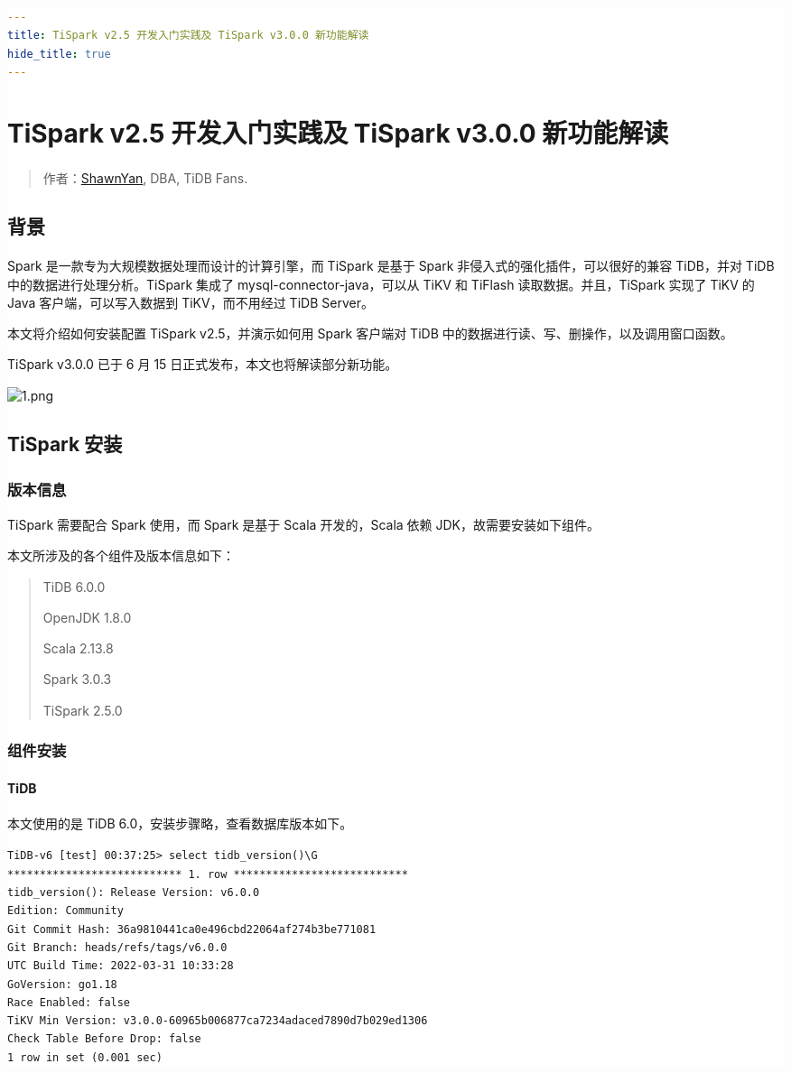 ```yaml
---
title: TiSpark v2.5 开发入门实践及 TiSpark v3.0.0 新功能解读
hide_title: true
---
```


# TiSpark v2.5 开发入门实践及 TiSpark v3.0.0 新功能解读

> 作者：[ShawnYan](https://tidb.net/u/ShawnYan/post/all), DBA, TiDB Fans.


## 背景

Spark 是一款专为大规模数据处理而设计的计算引擎，而 TiSpark 是基于 Spark 非侵入式的强化插件，可以很好的兼容 TiDB，并对 TiDB 中的数据进行处理分析。TiSpark 集成了 mysql-connector-java，可以从 TiKV 和 TiFlash 读取数据。并且，TiSpark 实现了 TiKV 的 Java 客户端，可以写入数据到 TiKV，而不用经过 TiDB Server。

本文将介绍如何安装配置 TiSpark v2.5，并演示如何用 Spark 客户端对 TiDB 中的数据进行读、写、删操作，以及调用窗口函数。

TiSpark v3.0.0 已于 6 月 15 日正式发布，本文也将解读部分新功能。

![1.png](https://tidb-blog.oss-cn-beijing.aliyuncs.com/media/1-1655090475341.png)

## TiSpark 安装

### 版本信息

TiSpark 需要配合 Spark 使用，而 Spark 是基于 Scala 开发的，Scala 依赖 JDK，故需要安装如下组件。

本文所涉及的各个组件及版本信息如下：

> TiDB 6.0.0
>
> OpenJDK 1.8.0
>
> Scala 2.13.8
>
> Spark 3.0.3
>
> TiSpark 2.5.0

### 组件安装

#### TiDB

本文使用的是 TiDB 6.0，安装步骤略，查看数据库版本如下。

```
TiDB-v6 [test] 00:37:25> select tidb_version()\G
*************************** 1. row ***************************
tidb_version(): Release Version: v6.0.0
Edition: Community
Git Commit Hash: 36a9810441ca0e496cbd22064af274b3be771081
Git Branch: heads/refs/tags/v6.0.0
UTC Build Time: 2022-03-31 10:33:28
GoVersion: go1.18
Race Enabled: false
TiKV Min Version: v3.0.0-60965b006877ca7234adaced7890d7b029ed1306
Check Table Before Drop: false
1 row in set (0.001 sec)
```

